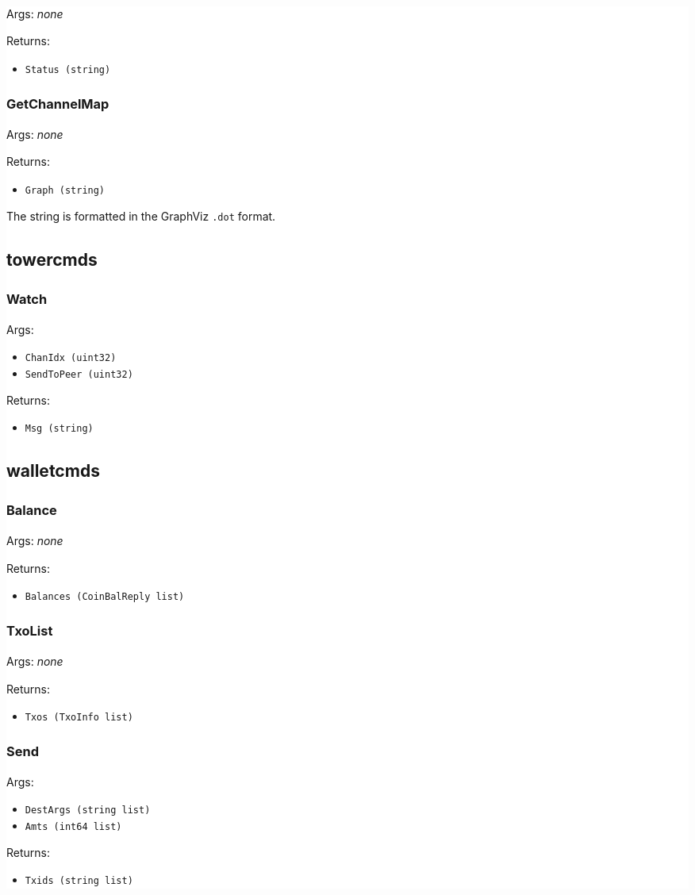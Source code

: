 Args: *none*

Returns:

* `Status (string)`

### GetChannelMap

Args: *none*

Returns:

* `Graph (string)`

The string is formatted in the GraphViz `.dot` format.

## towercmds

### Watch

Args:

* `ChanIdx (uint32)`
* `SendToPeer (uint32)`

Returns:

* `Msg (string)`

## walletcmds

### Balance

Args: *none*

Returns:

* `Balances (CoinBalReply list)`

### TxoList

Args: *none*

Returns:

* `Txos (TxoInfo list)`

### Send

Args:

* `DestArgs (string list)`
* `Amts (int64 list)`

Returns:

* `Txids (string list)`
